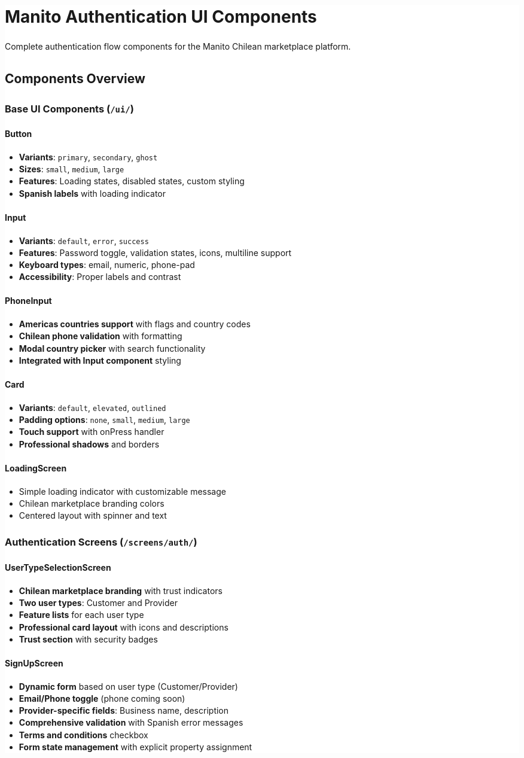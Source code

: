 # Manito Authentication UI Components

Complete authentication flow components for the Manito Chilean marketplace platform.

## Components Overview

### Base UI Components (`/ui/`)

#### Button
- **Variants**: `primary`, `secondary`, `ghost`
- **Sizes**: `small`, `medium`, `large`
- **Features**: Loading states, disabled states, custom styling
- **Spanish labels** with loading indicator

#### Input
- **Variants**: `default`, `error`, `success`
- **Features**: Password toggle, validation states, icons, multiline support
- **Keyboard types**: email, numeric, phone-pad
- **Accessibility**: Proper labels and contrast

#### PhoneInput
- **Americas countries support** with flags and country codes
- **Chilean phone validation** with formatting
- **Modal country picker** with search functionality
- **Integrated with Input component** styling

#### Card
- **Variants**: `default`, `elevated`, `outlined`
- **Padding options**: `none`, `small`, `medium`, `large`
- **Touch support** with onPress handler
- **Professional shadows** and borders

#### LoadingScreen
- Simple loading indicator with customizable message
- Chilean marketplace branding colors
- Centered layout with spinner and text

### Authentication Screens (`/screens/auth/`)

#### UserTypeSelectionScreen
- **Chilean marketplace branding** with trust indicators
- **Two user types**: Customer and Provider
- **Feature lists** for each user type
- **Professional card layout** with icons and descriptions
- **Trust section** with security badges

#### SignUpScreen
- **Dynamic form** based on user type (Customer/Provider)
- **Email/Phone toggle** (phone coming soon)
- **Provider-specific fields**: Business name, description
- **Comprehensive validation** with Spanish error messages
- **Terms and conditions** checkbox
- **Form state management** with explicit property assignment
